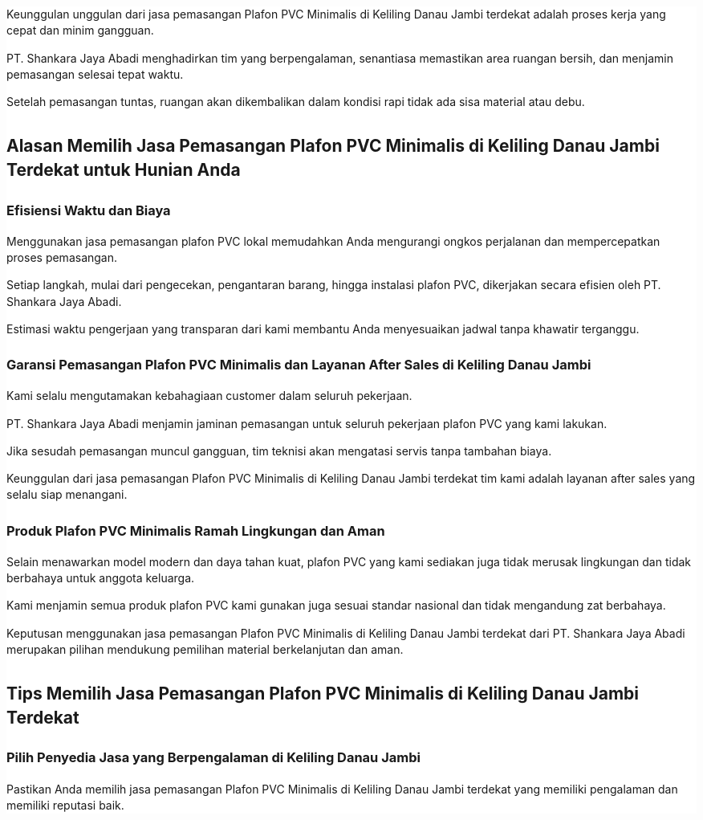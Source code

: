 Keunggulan unggulan dari jasa pemasangan Plafon PVC Minimalis di Keliling Danau Jambi terdekat adalah proses kerja yang cepat dan minim gangguan.

PT. Shankara Jaya Abadi menghadirkan tim yang berpengalaman, senantiasa memastikan area ruangan bersih, dan menjamin pemasangan selesai tepat waktu.

Setelah pemasangan tuntas, ruangan akan dikembalikan dalam kondisi rapi tidak ada sisa material atau debu.

## Alasan Memilih Jasa Pemasangan Plafon PVC Minimalis di Keliling Danau Jambi Terdekat untuk Hunian Anda

### Efisiensi Waktu dan Biaya

Menggunakan jasa pemasangan plafon PVC lokal memudahkan Anda mengurangi ongkos perjalanan dan mempercepatkan proses pemasangan.

Setiap langkah, mulai dari pengecekan, pengantaran barang, hingga instalasi plafon PVC, dikerjakan secara efisien oleh PT. Shankara Jaya Abadi.

Estimasi waktu pengerjaan yang transparan dari kami membantu Anda menyesuaikan jadwal tanpa khawatir terganggu.

### Garansi Pemasangan Plafon PVC Minimalis dan Layanan After Sales di Keliling Danau Jambi

Kami selalu mengutamakan kebahagiaan customer dalam seluruh pekerjaan.

PT. Shankara Jaya Abadi menjamin jaminan pemasangan untuk seluruh pekerjaan plafon PVC yang kami lakukan.

Jika sesudah pemasangan muncul gangguan, tim teknisi akan mengatasi servis tanpa tambahan biaya.

Keunggulan dari jasa pemasangan Plafon PVC Minimalis di Keliling Danau Jambi terdekat tim kami adalah layanan after sales yang selalu siap menangani.

### Produk Plafon PVC Minimalis Ramah Lingkungan dan Aman

Selain menawarkan model modern dan daya tahan kuat, plafon PVC yang kami sediakan juga tidak merusak lingkungan dan tidak berbahaya untuk anggota keluarga.

Kami menjamin semua produk plafon PVC kami gunakan juga sesuai standar nasional dan tidak mengandung zat berbahaya.

Keputusan menggunakan jasa pemasangan Plafon PVC Minimalis di Keliling Danau Jambi terdekat dari PT. Shankara Jaya Abadi merupakan pilihan mendukung pemilihan material berkelanjutan dan aman.

## Tips Memilih Jasa Pemasangan Plafon PVC Minimalis di Keliling Danau Jambi Terdekat

### Pilih Penyedia Jasa yang Berpengalaman di Keliling Danau Jambi

Pastikan Anda memilih jasa pemasangan Plafon PVC Minimalis di Keliling Danau Jambi terdekat yang memiliki pengalaman dan memiliki reputasi baik.
